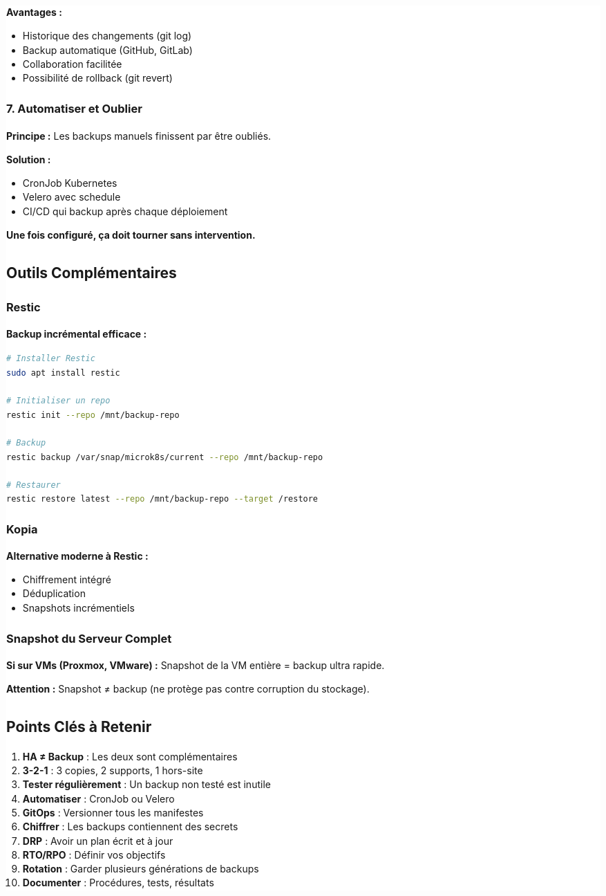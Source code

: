 **Avantages :**
- Historique des changements (git log)
- Backup automatique (GitHub, GitLab)
- Collaboration facilitée
- Possibilité de rollback (git revert)

### 7. Automatiser et Oublier

**Principe :** Les backups manuels finissent par être oubliés.

**Solution :**
- CronJob Kubernetes
- Velero avec schedule
- CI/CD qui backup après chaque déploiement

**Une fois configuré, ça doit tourner sans intervention.**

## Outils Complémentaires

### Restic

**Backup incrémental efficace :**
```bash
# Installer Restic
sudo apt install restic

# Initialiser un repo
restic init --repo /mnt/backup-repo

# Backup
restic backup /var/snap/microk8s/current --repo /mnt/backup-repo

# Restaurer
restic restore latest --repo /mnt/backup-repo --target /restore
```

### Kopia

**Alternative moderne à Restic :**
- Chiffrement intégré
- Déduplication
- Snapshots incrémentiels

### Snapshot du Serveur Complet

**Si sur VMs (Proxmox, VMware) :**
Snapshot de la VM entière = backup ultra rapide.

**Attention :** Snapshot ≠ backup (ne protège pas contre corruption du stockage).

## Points Clés à Retenir

1. **HA ≠ Backup** : Les deux sont complémentaires
2. **3-2-1** : 3 copies, 2 supports, 1 hors-site
3. **Tester régulièrement** : Un backup non testé est inutile
4. **Automatiser** : CronJob ou Velero
5. **GitOps** : Versionner tous les manifestes
6. **Chiffrer** : Les backups contiennent des secrets
7. **DRP** : Avoir un plan écrit et à jour
8. **RTO/RPO** : Définir vos objectifs
9. **Rotation** : Garder plusieurs générations de backups
10. **Documenter** : Procédures, tests, résultats
